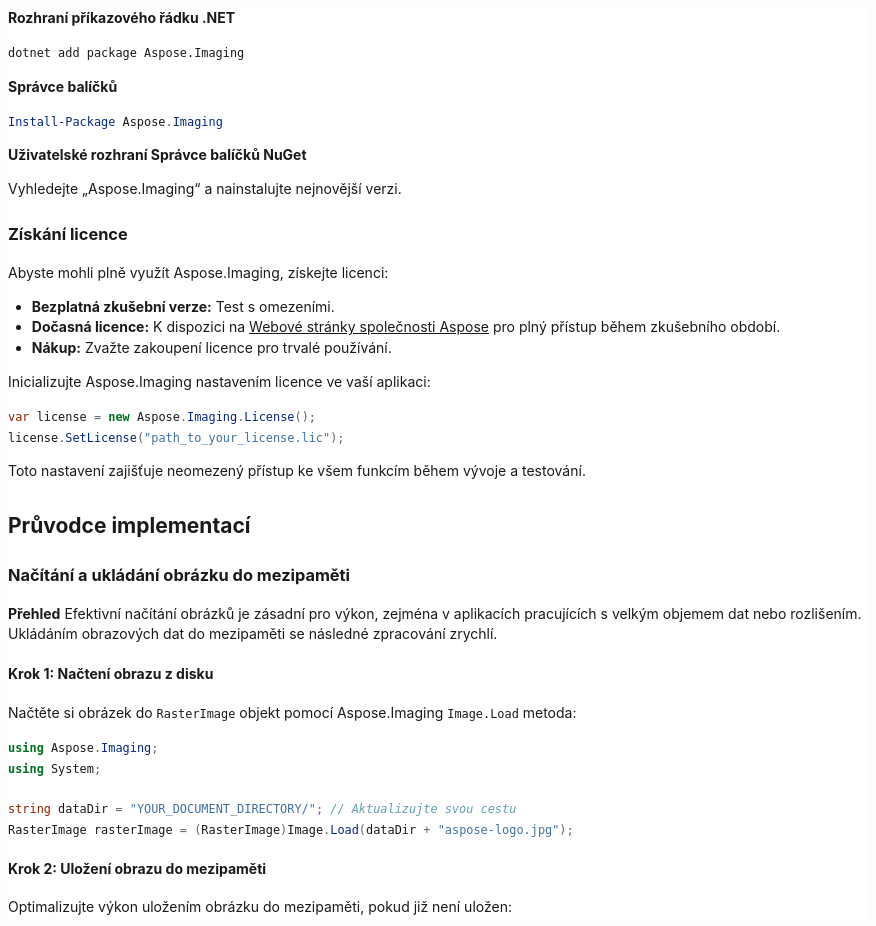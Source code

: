 **Rozhraní příkazového řádku .NET**

```bash
dotnet add package Aspose.Imaging
```

**Správce balíčků**

```powershell
Install-Package Aspose.Imaging
```

**Uživatelské rozhraní Správce balíčků NuGet**

Vyhledejte „Aspose.Imaging“ a nainstalujte nejnovější verzi.

### Získání licence

Abyste mohli plně využít Aspose.Imaging, získejte licenci:

- **Bezplatná zkušební verze:** Test s omezeními.
- **Dočasná licence:** K dispozici na [Webové stránky společnosti Aspose](https://purchase.aspose.com/temporary-license/) pro plný přístup během zkušebního období.
- **Nákup:** Zvažte zakoupení licence pro trvalé používání.

Inicializujte Aspose.Imaging nastavením licence ve vaší aplikaci:

```csharp
var license = new Aspose.Imaging.License();
license.SetLicense("path_to_your_license.lic");
```

Toto nastavení zajišťuje neomezený přístup ke všem funkcím během vývoje a testování.

## Průvodce implementací

### Načítání a ukládání obrázku do mezipaměti

**Přehled**
Efektivní načítání obrázků je zásadní pro výkon, zejména v aplikacích pracujících s velkým objemem dat nebo rozlišením. Ukládáním obrazových dat do mezipaměti se následné zpracování zrychlí.

#### Krok 1: Načtení obrazu z disku

Načtěte si obrázek do `RasterImage` objekt pomocí Aspose.Imaging `Image.Load` metoda:

```csharp
using Aspose.Imaging;
using System;

string dataDir = "YOUR_DOCUMENT_DIRECTORY/"; // Aktualizujte svou cestu
RasterImage rasterImage = (RasterImage)Image.Load(dataDir + "aspose-logo.jpg");
```

#### Krok 2: Uložení obrazu do mezipaměti

Optimalizujte výkon uložením obrázku do mezipaměti, pokud již není uložen:

